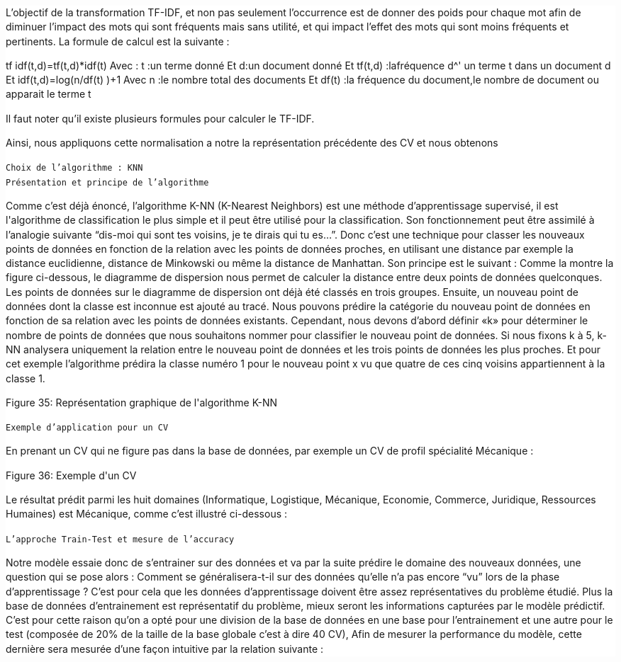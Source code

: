 L’objectif de la transformation TF-IDF, et non pas seulement l’occurrence est de donner des poids pour chaque mot afin de diminuer l’impact des mots qui sont fréquents mais sans utilité, et qui impact l’effet des mots qui sont moins fréquents et pertinents.
La formule de calcul est la suivante :  

tf idf(t,d)=tf(t,d)*idf(t)
Avec : t :un terme donné
Et d:un document donné
Et tf(t,d) :lafréquence d^' un terme t dans un document d
Et	  idf(t,d)=log⁡(n/df(t) )+1
Avec n :le nombre total des documents
Et  df(t) :la fréquence du document,le nombre de document ou apparait le terme t

Il faut noter qu’il existe plusieurs formules pour calculer le TF-IDF.

Ainsi, nous appliquons cette normalisation a notre la représentation précédente des CV et nous obtenons




	Choix de l’algorithme : KNN
	Présentation et principe de l’algorithme
Comme c’est déjà énoncé, l’algorithme K-NN (K-Nearest Neighbors) est une méthode d’apprentissage supervisé, il est l'algorithme de classification le plus simple et il peut être utilisé pour la classification. Son fonctionnement peut être assimilé à l’analogie suivante “dis-moi qui sont tes voisins, je te dirais qui tu es…”.
Donc c’est une technique pour classer les nouveaux points de données en fonction de la relation avec les points de données proches, en utilisant une distance par exemple la distance euclidienne, distance de Minkowski ou même la distance de Manhattan.
Son principe est le suivant :
Comme la montre la figure ci-dessous, le diagramme de dispersion nous permet de calculer la distance entre deux points de données quelconques. Les points de données sur le diagramme de dispersion ont déjà été classés en trois groupes. Ensuite, un nouveau point de données dont la classe est inconnue est ajouté au tracé. Nous pouvons prédire la catégorie du nouveau point de données en fonction de sa relation avec les points de données existants. Cependant, nous devons d’abord définir «k» pour déterminer le nombre de points de données que nous souhaitons nommer pour classifier le nouveau point de données. Si nous fixons k à 5, k-NN analysera uniquement la relation entre le nouveau point de données et les trois points de données les plus proches.
Et pour cet exemple l’algorithme prédira la classe numéro 1 pour le nouveau point x vu que quatre de ces cinq voisins appartiennent à la classe 1.
 
Figure 35: Représentation graphique de l'algorithme K-NN
 

	Exemple d’application pour un CV

En prenant un CV qui ne figure pas dans la base de données, par exemple un CV de profil spécialité Mécanique :

 
Figure 36: Exemple d'un CV

Le résultat prédit parmi les huit domaines (Informatique, Logistique, Mécanique, Economie, Commerce, Juridique, Ressources Humaines) est Mécanique, comme c’est illustré ci-dessous :

 

	L’approche Train-Test et mesure de l’accuracy
Notre modèle essaie donc de s’entrainer sur des données et va par la suite prédire le domaine des nouveaux données, une question qui se pose alors : Comment se généralisera-t-il sur des données qu’elle n’a pas encore “vu” lors de la phase d’apprentissage ?
C’est pour cela que les données d’apprentissage doivent être assez représentatives du problème étudié. Plus la base de données d’entrainement est représentatif du problème, mieux seront les informations capturées par le modèle prédictif.
C’est pour cette raison qu’on a opté pour une division de la base de données en une base pour l’entrainement et une autre pour le test (composée de 20% de la taille de la base globale c’est à dire 40 CV),
Afin de mesurer la performance du modèle, cette dernière sera mesurée d’une façon intuitive par la relation suivante :
